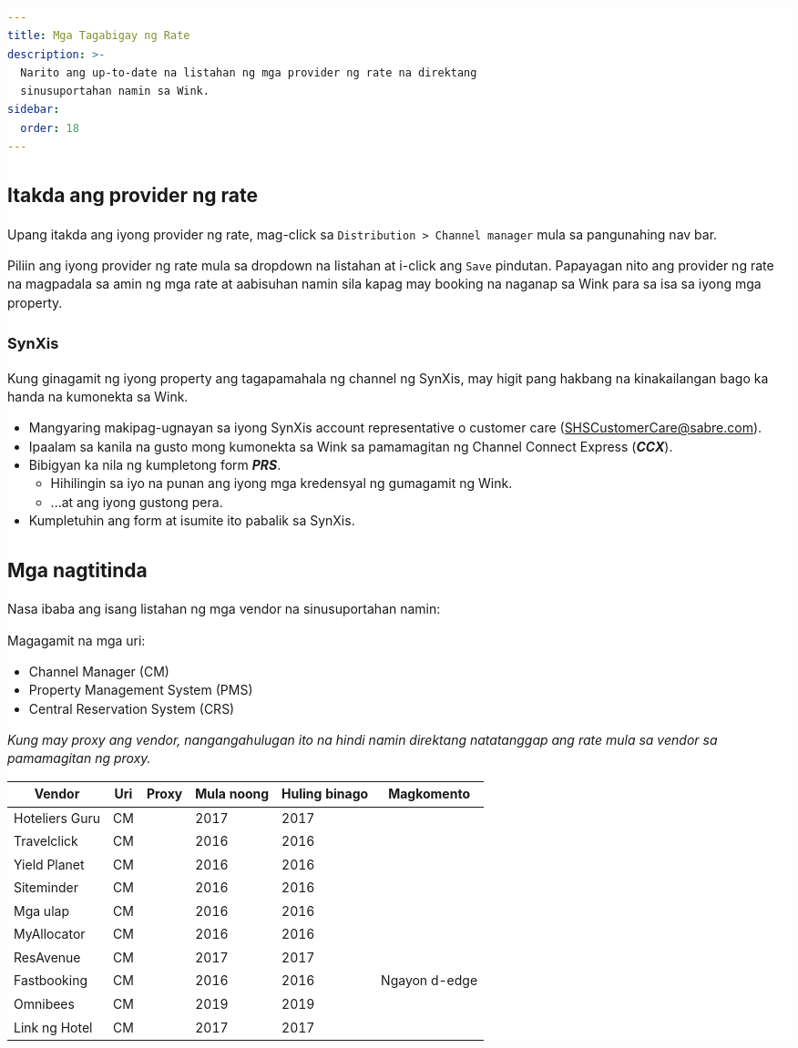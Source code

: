 ```yaml
---
title: Mga Tagabigay ng Rate
description: >-
  Narito ang up-to-date na listahan ng mga provider ng rate na direktang
  sinusuportahan namin sa Wink.
sidebar:
  order: 18
---
```

## Itakda ang provider ng rate

Upang itakda ang iyong provider ng rate, mag-click sa `Distribution > Channel manager` mula sa pangunahing nav bar.

Piliin ang iyong provider ng rate mula sa dropdown na listahan at i-click ang `Save` pindutan. Papayagan nito ang provider ng rate na magpadala sa amin ng mga rate at aabisuhan namin sila kapag may booking na naganap sa Wink para sa isa sa iyong mga property.

### SynXis

Kung ginagamit ng iyong property ang tagapamahala ng channel ng SynXis, may higit pang hakbang na kinakailangan bago ka handa na kumonekta sa Wink.

* Mangyaring makipag-ugnayan sa iyong SynXis account representative o customer care (SHSCustomerCare@sabre.com).
* Ipaalam sa kanila na gusto mong kumonekta sa Wink sa pamamagitan ng Channel Connect Express (***CCX***).
* Bibigyan ka nila ng kumpletong form ***PRS***.
  * Hihilingin sa iyo na punan ang iyong mga kredensyal ng gumagamit ng Wink.
  * ...at ang iyong gustong pera.
* Kumpletuhin ang form at isumite ito pabalik sa SynXis.

## Mga nagtitinda

Nasa ibaba ang isang listahan ng mga vendor na sinusuportahan namin:

Magagamit na mga uri:

* Channel Manager (CM)
* Property Management System (PMS)
* Central Reservation System (CRS)

*Kung may proxy ang vendor, nangangahulugan ito na hindi namin direktang natatanggap ang rate mula sa vendor sa pamamagitan ng proxy.*

| Vendor | Uri | Proxy | Mula noong | Huling binago | Magkomento
| -- | -- | -- | -- | -- | -- |
| Hoteliers Guru | CM |  | 2017 | 2017 | |
| Travelclick | CM |  | 2016 | 2016 | |
| Yield Planet | CM |  | 2016 | 2016 | |
| Siteminder | CM |  | 2016 | 2016 | |
| Mga ulap | CM |  | 2016 | 2016 | |
| MyAllocator | CM |  | 2016 | 2016 | |
| ResAvenue | CM |  | 2017 | 2017 | |
| Fastbooking | CM |  | 2016 | 2016 | Ngayon d-edge |
| Omnibees | CM |  | 2019 | 2019 | |
| Link ng Hotel | CM |  | 2017 | 2017 | |